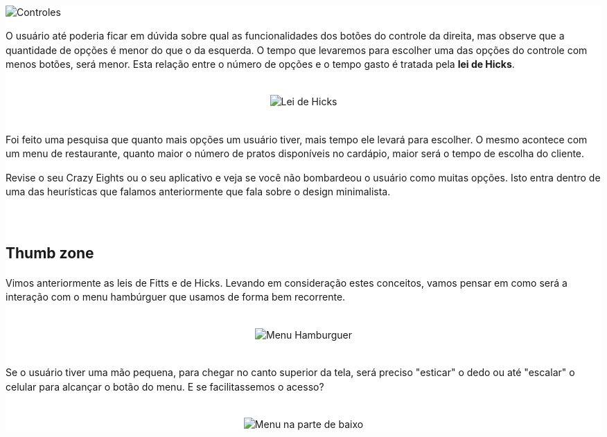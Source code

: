 <img src="images/controles.png" alt="Controles" width="450">

</div>

<br>

O usuário até poderia ficar em dúvida sobre qual as funcionalidades dos botões do controle da direita, mas observe que a quantidade de opções é menor do que o da esquerda. O tempo que levaremos para escolher uma das opções do controle com menos botões, será menor. Esta relação entre o número de opções e o tempo gasto é tratada pela **lei de Hicks**.


<br>

<div align="center">

<img src="images/lei-de-hicks.png" alt="Lei de Hicks" width="450">

</div>

<br>

Foi feito uma pesquisa que quanto mais opções um usuário tiver, mais tempo ele levará para escolher. O mesmo acontece com um menu de restaurante, quanto maior o número de pratos disponíveis no cardápio, maior será o tempo de escolha do cliente.

Revise o seu Crazy Eights ou o seu aplicativo e veja se você não bombardeou o usuário como muitas opções. Isto entra dentro de uma das heurísticas que falamos anteriormente que fala sobre o design minimalista.

<br>

## Thumb zone

Vimos anteriormente as leis de Fitts e de Hicks. Levando em consideração estes conceitos, vamos pensar em como será a interação com o menu hambúrguer que usamos de forma bem recorrente.


<br>

<div align="center">

<img src="images/menu-hamburguer.png" alt="Menu Hamburguer" height="450">

</div>

<br>

Se o usuário tiver uma mão pequena, para chegar no canto superior da tela, será preciso "esticar" o dedo ou até "escalar" o celular para alcançar o botão do menu. E se facilitassemos o acesso?


<br>

<div align="center">

<img src="images/menu-na-parte-de-baixo.png" alt="Menu na parte de baixo" height="450">

</div>
